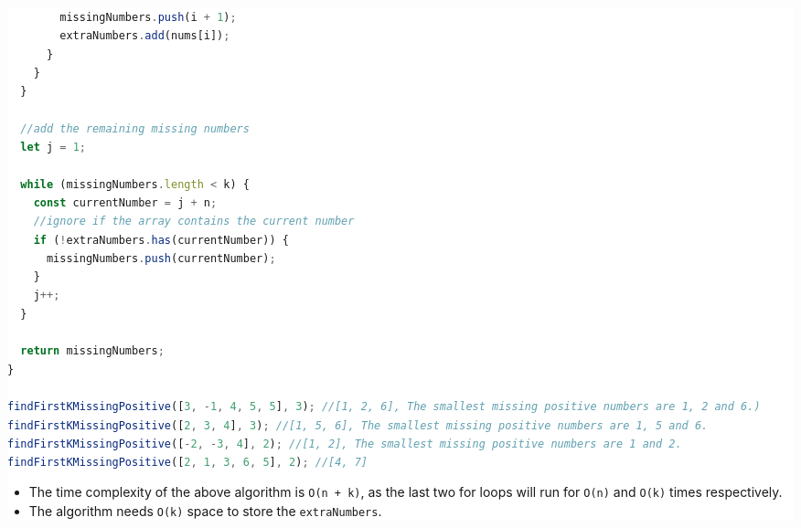```js
        missingNumbers.push(i + 1);
        extraNumbers.add(nums[i]);
      }
    }
  }

  //add the remaining missing numbers
  let j = 1;

  while (missingNumbers.length < k) {
    const currentNumber = j + n;
    //ignore if the array contains the current number
    if (!extraNumbers.has(currentNumber)) {
      missingNumbers.push(currentNumber);
    }
    j++;
  }

  return missingNumbers;
}

findFirstKMissingPositive([3, -1, 4, 5, 5], 3); //[1, 2, 6], The smallest missing positive numbers are 1, 2 and 6.)
findFirstKMissingPositive([2, 3, 4], 3); //[1, 5, 6], The smallest missing positive numbers are 1, 5 and 6.
findFirstKMissingPositive([-2, -3, 4], 2); //[1, 2], The smallest missing positive numbers are 1 and 2.
findFirstKMissingPositive([2, 1, 3, 6, 5], 2); //[4, 7]
```

- The time complexity of the above algorithm is `O(n + k)`, as the last two for loops will run for `O(n)` and `O(k)` times respectively.
- The algorithm needs `O(k)` space to store the `extraNumbers`.